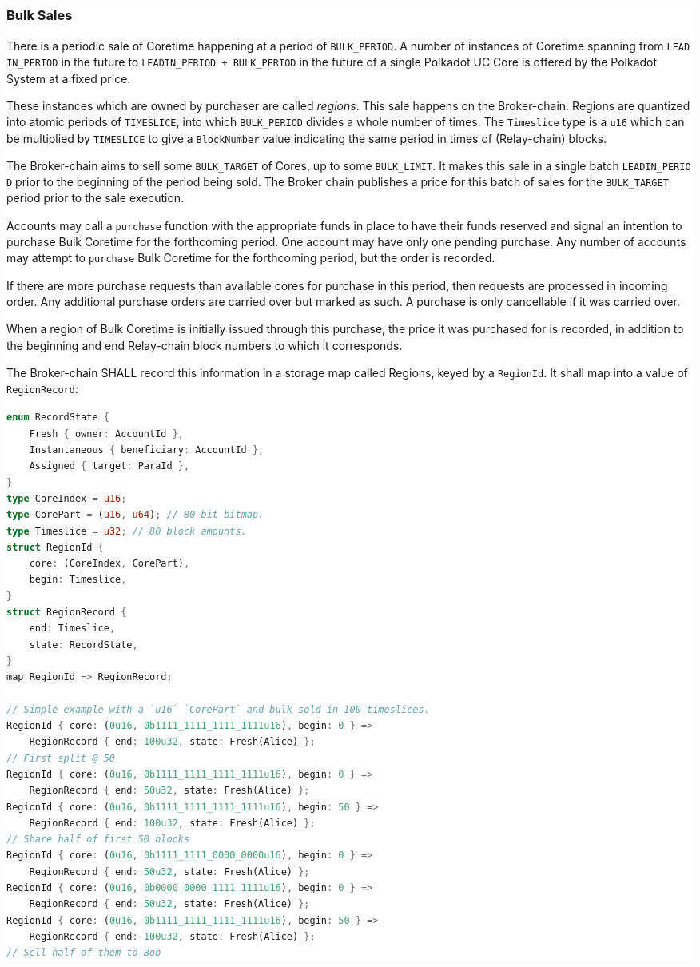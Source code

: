 ### Bulk Sales

There is a periodic sale of Coretime happening at a period of `BULK_PERIOD`.  A number of instances of Coretime spanning from `LEADIN_PERIOD` in the future to `LEADIN_PERIOD + BULK_PERIOD` in the future of a single Polkadot UC Core is offered by the Polkadot System at a fixed price.

These instances which are owned by purchaser are called *regions*. This sale happens on the Broker-chain. Regions are quantized into atomic periods of `TIMESLICE`, into which `BULK_PERIOD` divides a whole number of times. The `Timeslice` type is a `u16` which can be multiplied by `TIMESLICE` to give a `BlockNumber` value indicating the same period in times of (Relay-chain) blocks.

The Broker-chain aims to sell some `BULK_TARGET` of Cores, up to some `BULK_LIMIT`. It makes this sale in a single batch `LEADIN_PERIOD` prior to the beginning of the period being sold. The Broker chain publishes a price for this batch of sales for the `BULK_TARGET` period prior to the sale execution.

Accounts may call a `purchase` function with the appropriate funds in place to have their funds reserved and signal an intention to purchase Bulk Coretime for the forthcoming period. One account may have only one pending purchase. Any number of accounts may attempt to `purchase` Bulk Coretime for the forthcoming period, but the order is recorded.

If there are more purchase requests than available cores for purchase in this period, then requests are processed in incoming order. Any additional purchase orders are carried over but marked as such. A purchase is only cancellable if it was carried over.

When a region of Bulk Coretime is initially issued through this purchase, the price it was purchased for is recorded, in addition to the beginning and end Relay-chain block numbers to which it corresponds.

The Broker-chain SHALL record this information in a storage map called Regions, keyed by a `RegionId`. It shall map into a value of `RegionRecord`:

```rust
enum RecordState {
    Fresh { owner: AccountId },
    Instantaneous { beneficiary: AccountId },
    Assigned { target: ParaId },
}
type CoreIndex = u16;
type CorePart = (u16, u64); // 80-bit bitmap.
type Timeslice = u32; // 80 block amounts.
struct RegionId {
    core: (CoreIndex, CorePart),
    begin: Timeslice,
}
struct RegionRecord {
    end: Timeslice,
    state: RecordState,
}
map RegionId => RegionRecord;

// Simple example with a `u16` `CorePart` and bulk sold in 100 timeslices.
RegionId { core: (0u16, 0b1111_1111_1111_1111u16), begin: 0 } =>
    RegionRecord { end: 100u32, state: Fresh(Alice) };
// First split @ 50
RegionId { core: (0u16, 0b1111_1111_1111_1111u16), begin: 0 } =>
    RegionRecord { end: 50u32, state: Fresh(Alice) };
RegionId { core: (0u16, 0b1111_1111_1111_1111u16), begin: 50 } =>
    RegionRecord { end: 100u32, state: Fresh(Alice) };
// Share half of first 50 blocks
RegionId { core: (0u16, 0b1111_1111_0000_0000u16), begin: 0 } =>
    RegionRecord { end: 50u32, state: Fresh(Alice) };
RegionId { core: (0u16, 0b0000_0000_1111_1111u16), begin: 0 } =>
    RegionRecord { end: 50u32, state: Fresh(Alice) };
RegionId { core: (0u16, 0b1111_1111_1111_1111u16), begin: 50 } =>
    RegionRecord { end: 100u32, state: Fresh(Alice) };
// Sell half of them to Bob
```
